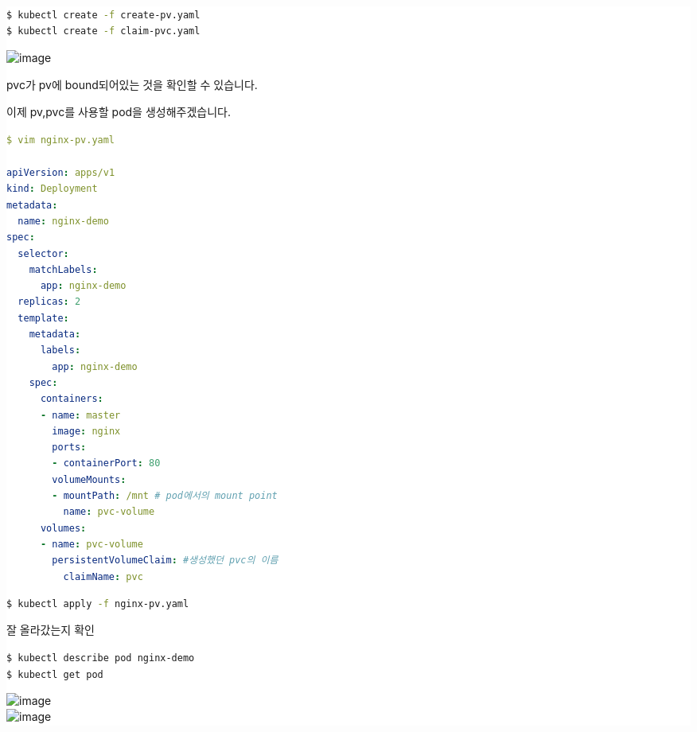 
~~~sh
$ kubectl create -f create-pv.yaml
$ kubectl create -f claim-pvc.yaml
~~~

![image](https://user-images.githubusercontent.com/15958325/70785664-4e290100-1dce-11ea-8937-2318127253e5.png)  


pvc가 pv에 bound되어있는 것을 확인할 수 있습니다.  

이제 pv,pvc를 사용할 pod을 생성해주겠습니다.  

~~~yaml
$ vim nginx-pv.yaml

apiVersion: apps/v1
kind: Deployment
metadata:
  name: nginx-demo
spec:
  selector:
    matchLabels:
      app: nginx-demo
  replicas: 2
  template:
    metadata:
      labels:
        app: nginx-demo
    spec:
      containers:
      - name: master
        image: nginx
        ports:
        - containerPort: 80
        volumeMounts:
        - mountPath: /mnt # pod에서의 mount point
          name: pvc-volume
      volumes:
      - name: pvc-volume
        persistentVolumeClaim: #생성했던 pvc의 이름
          claimName: pvc
~~~

~~~sh
$ kubectl apply -f nginx-pv.yaml
~~~

잘 올라갔는지 확인  
~~~sh
$ kubectl describe pod nginx-demo
$ kubectl get pod
~~~
![image](https://user-images.githubusercontent.com/15958325/70802768-b212f000-1df5-11ea-8164-a22f2368b923.png)  
![image](https://user-images.githubusercontent.com/15958325/70802769-b3dcb380-1df5-11ea-83ae-53d68baa5fd4.png)  
